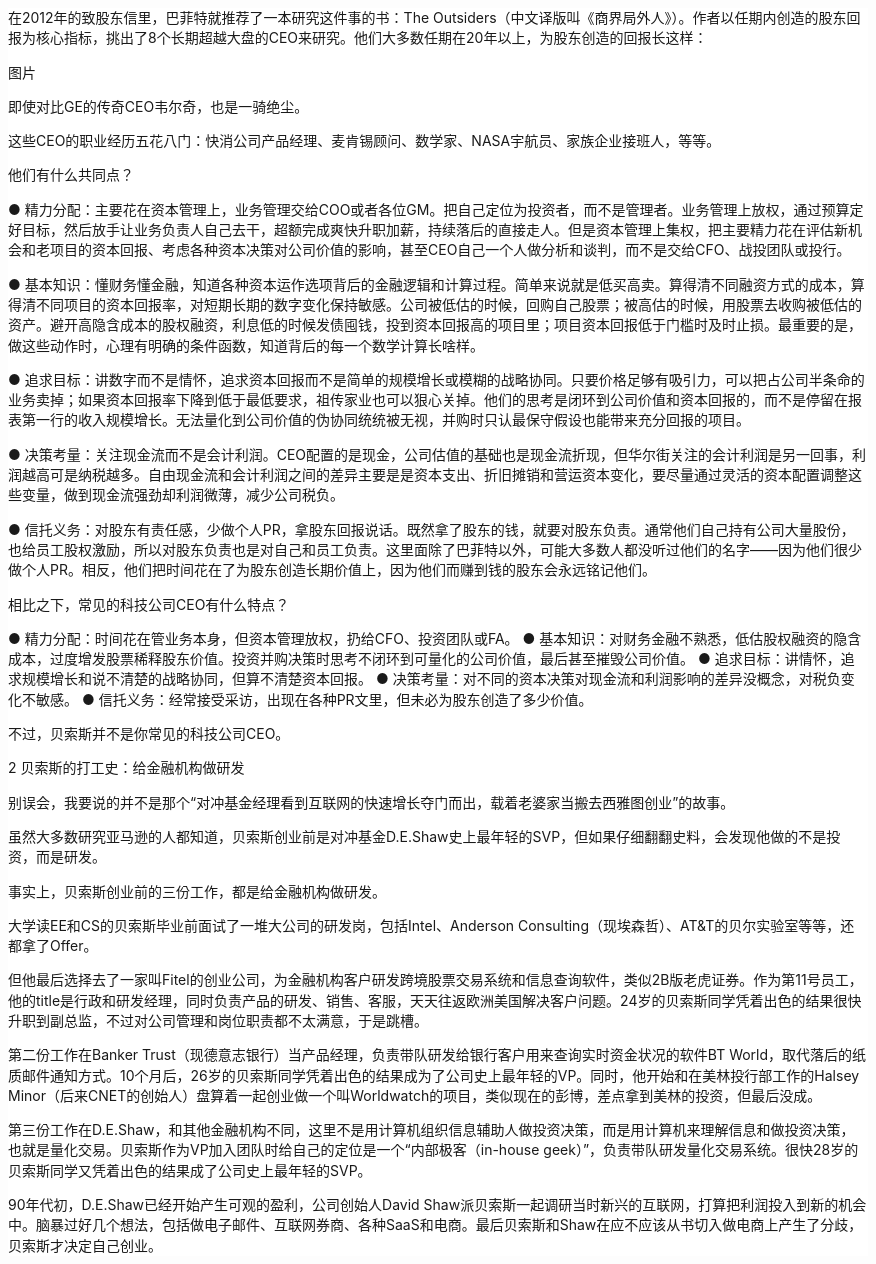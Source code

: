 在2012年的致股东信里，巴菲特就推荐了一本研究这件事的书：The Outsiders（中文译版叫《商界局外人》）。作者以任期内创造的股东回报为核心指标，挑出了8个长期超越大盘的CEO来研究。他们大多数任期在20年以上，为股东创造的回报长这样：

图片

即使对比GE的传奇CEO韦尔奇，也是一骑绝尘。

这些CEO的职业经历五花八门：快消公司产品经理、麦肯锡顾问、数学家、NASA宇航员、家族企业接班人，等等。

他们有什么共同点？

● 精力分配：主要花在资本管理上，业务管理交给COO或者各位GM。把自己定位为投资者，而不是管理者。业务管理上放权，通过预算定好目标，然后放手让业务负责人自己去干，超额完成爽快升职加薪，持续落后的直接走人。但是资本管理上集权，把主要精力花在评估新机会和老项目的资本回报、考虑各种资本决策对公司价值的影响，甚至CEO自己一个人做分析和谈判，而不是交给CFO、战投团队或投行。

● 基本知识：懂财务懂金融，知道各种资本运作选项背后的金融逻辑和计算过程。简单来说就是低买高卖。算得清不同融资方式的成本，算得清不同项目的资本回报率，对短期长期的数字变化保持敏感。公司被低估的时候，回购自己股票；被高估的时候，用股票去收购被低估的资产。避开高隐含成本的股权融资，利息低的时候发债囤钱，投到资本回报高的项目里；项目资本回报低于门槛时及时止损。最重要的是，做这些动作时，心理有明确的条件函数，知道背后的每一个数学计算长啥样。

● 追求目标：讲数字而不是情怀，追求资本回报而不是简单的规模增长或模糊的战略协同。只要价格足够有吸引力，可以把占公司半条命的业务卖掉；如果资本回报率下降到低于最低要求，祖传家业也可以狠心关掉。他们的思考是闭环到公司价值和资本回报的，而不是停留在报表第一行的收入规模增长。无法量化到公司价值的伪协同统统被无视，并购时只认最保守假设也能带来充分回报的项目。

● 决策考量：关注现金流而不是会计利润。CEO配置的是现金，公司估值的基础也是现金流折现，但华尔街关注的会计利润是另一回事，利润越高可是纳税越多。自由现金流和会计利润之间的差异主要是是资本支出、折旧摊销和营运资本变化，要尽量通过灵活的资本配置调整这些变量，做到现金流强劲却利润微薄，减少公司税负。

● 信托义务：对股东有责任感，少做个人PR，拿股东回报说话。既然拿了股东的钱，就要对股东负责。通常他们自己持有公司大量股份，也给员工股权激励，所以对股东负责也是对自己和员工负责。这里面除了巴菲特以外，可能大多数人都没听过他们的名字——因为他们很少做个人PR。相反，他们把时间花在了为股东创造长期价值上，因为他们而赚到钱的股东会永远铭记他们。

相比之下，常见的科技公司CEO有什么特点？

● 精力分配：时间花在管业务本身，但资本管理放权，扔给CFO、投资团队或FA。
● 基本知识：对财务金融不熟悉，低估股权融资的隐含成本，过度增发股票稀释股东价值。投资并购决策时思考不闭环到可量化的公司价值，最后甚至摧毁公司价值。
● 追求目标：讲情怀，追求规模增长和说不清楚的战略协同，但算不清楚资本回报。
● 决策考量：对不同的资本决策对现金流和利润影响的差异没概念，对税负变化不敏感。
● 信托义务：经常接受采访，出现在各种PR文里，但未必为股东创造了多少价值。

不过，贝索斯并不是你常见的科技公司CEO。


2
贝索斯的打工史：给金融机构做研发

别误会，我要说的并不是那个“对冲基金经理看到互联网的快速增长夺门而出，载着老婆家当搬去西雅图创业”的故事。

虽然大多数研究亚马逊的人都知道，贝索斯创业前是对冲基金D.E.Shaw史上最年轻的SVP，但如果仔细翻翻史料，会发现他做的不是投资，而是研发。

事实上，贝索斯创业前的三份工作，都是给金融机构做研发。

大学读EE和CS的贝索斯毕业前面试了一堆大公司的研发岗，包括Intel、Anderson Consulting（现埃森哲）、AT&T的贝尔实验室等等，还都拿了Offer。

但他最后选择去了一家叫Fitel的创业公司，为金融机构客户研发跨境股票交易系统和信息查询软件，类似2B版老虎证券。作为第11号员工，他的title是行政和研发经理，同时负责产品的研发、销售、客服，天天往返欧洲美国解决客户问题。24岁的贝索斯同学凭着出色的结果很快升职到副总监，不过对公司管理和岗位职责都不太满意，于是跳槽。

第二份工作在Banker Trust（现德意志银行）当产品经理，负责带队研发给银行客户用来查询实时资金状况的软件BT World，取代落后的纸质邮件通知方式。10个月后，26岁的贝索斯同学凭着出色的结果成为了公司史上最年轻的VP。同时，他开始和在美林投行部工作的Halsey Minor（后来CNET的创始人）盘算着一起创业做一个叫Worldwatch的项目，类似现在的彭博，差点拿到美林的投资，但最后没成。

第三份工作在D.E.Shaw，和其他金融机构不同，这里不是用计算机组织信息辅助人做投资决策，而是用计算机来理解信息和做投资决策，也就是量化交易。贝索斯作为VP加入团队时给自己的定位是一个“内部极客（in-house geek）”，负责带队研发量化交易系统。很快28岁的贝索斯同学又凭着出色的结果成了公司史上最年轻的SVP。

90年代初，D.E.Shaw已经开始产生可观的盈利，公司创始人David Shaw派贝索斯一起调研当时新兴的互联网，打算把利润投入到新的机会中。脑暴过好几个想法，包括做电子邮件、互联网券商、各种SaaS和电商。最后贝索斯和Shaw在应不应该从书切入做电商上产生了分歧，贝索斯才决定自己创业。
